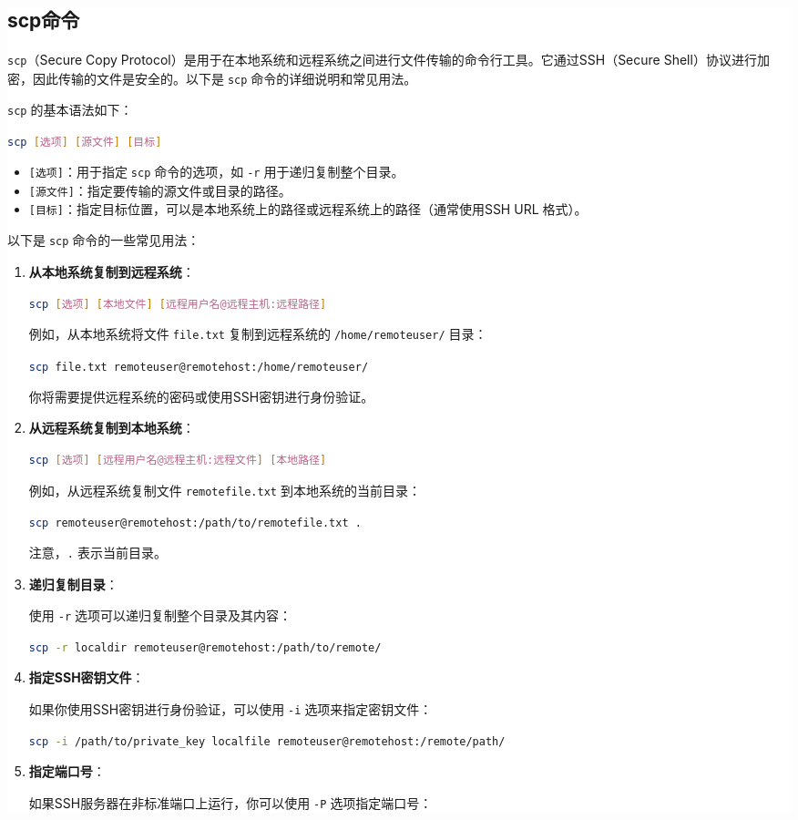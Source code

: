 ## scp命令
`scp`（Secure Copy Protocol）是用于在本地系统和远程系统之间进行文件传输的命令行工具。它通过SSH（Secure Shell）协议进行加密，因此传输的文件是安全的。以下是 `scp` 命令的详细说明和常见用法。

`scp` 的基本语法如下：

```bash
scp [选项] [源文件] [目标]
```

- `[选项]`：用于指定 `scp` 命令的选项，如 `-r` 用于递归复制整个目录。
- `[源文件]`：指定要传输的源文件或目录的路径。
- `[目标]`：指定目标位置，可以是本地系统上的路径或远程系统上的路径（通常使用SSH URL 格式）。

以下是 `scp` 命令的一些常见用法：

1. **从本地系统复制到远程系统**：

   ```bash
   scp [选项] [本地文件] [远程用户名@远程主机:远程路径]
   ```

   例如，从本地系统将文件 `file.txt` 复制到远程系统的 `/home/remoteuser/` 目录：

   ```bash
   scp file.txt remoteuser@remotehost:/home/remoteuser/
   ```

   你将需要提供远程系统的密码或使用SSH密钥进行身份验证。

2. **从远程系统复制到本地系统**：

   ```bash
   scp [选项] [远程用户名@远程主机:远程文件] [本地路径]
   ```

   例如，从远程系统复制文件 `remotefile.txt` 到本地系统的当前目录：

   ```bash
   scp remoteuser@remotehost:/path/to/remotefile.txt .
   ```

   注意，`.` 表示当前目录。

3. **递归复制目录**：

   使用 `-r` 选项可以递归复制整个目录及其内容：

   ```bash
   scp -r localdir remoteuser@remotehost:/path/to/remote/
   ```

4. **指定SSH密钥文件**：

   如果你使用SSH密钥进行身份验证，可以使用 `-i` 选项来指定密钥文件：

   ```bash
   scp -i /path/to/private_key localfile remoteuser@remotehost:/remote/path/
   ```

5. **指定端口号**：

   如果SSH服务器在非标准端口上运行，你可以使用 `-P` 选项指定端口号：
